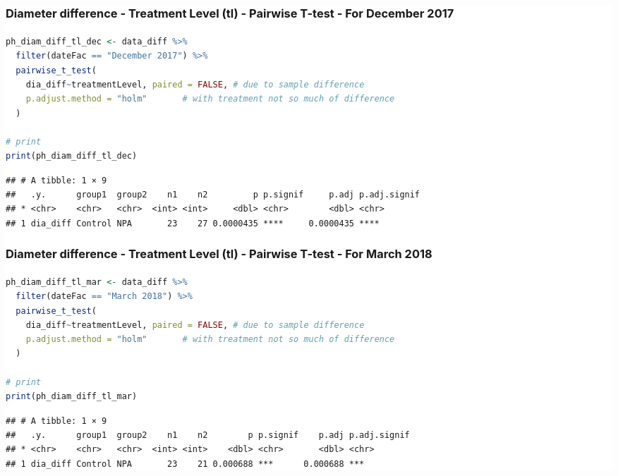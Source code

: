 ### Diameter difference - Treatment Level (tl) - Pairwise T-test - For December 2017

``` r
ph_diam_diff_tl_dec <- data_diff %>% 
  filter(dateFac == "December 2017") %>%
  pairwise_t_test(
    dia_diff~treatmentLevel, paired = FALSE, # due to sample difference
    p.adjust.method = "holm"       # with treatment not so much of difference
  )

# print
print(ph_diam_diff_tl_dec)
```

    ## # A tibble: 1 × 9
    ##   .y.      group1  group2    n1    n2         p p.signif     p.adj p.adj.signif
    ## * <chr>    <chr>   <chr>  <int> <int>     <dbl> <chr>        <dbl> <chr>       
    ## 1 dia_diff Control NPA       23    27 0.0000435 ****     0.0000435 ****

### Diameter difference - Treatment Level (tl) - Pairwise T-test - For March 2018

``` r
ph_diam_diff_tl_mar <- data_diff %>% 
  filter(dateFac == "March 2018") %>%
  pairwise_t_test(
    dia_diff~treatmentLevel, paired = FALSE, # due to sample difference
    p.adjust.method = "holm"       # with treatment not so much of difference
  )

# print
print(ph_diam_diff_tl_mar)
```

    ## # A tibble: 1 × 9
    ##   .y.      group1  group2    n1    n2        p p.signif    p.adj p.adj.signif
    ## * <chr>    <chr>   <chr>  <int> <int>    <dbl> <chr>       <dbl> <chr>       
    ## 1 dia_diff Control NPA       23    21 0.000688 ***      0.000688 ***
